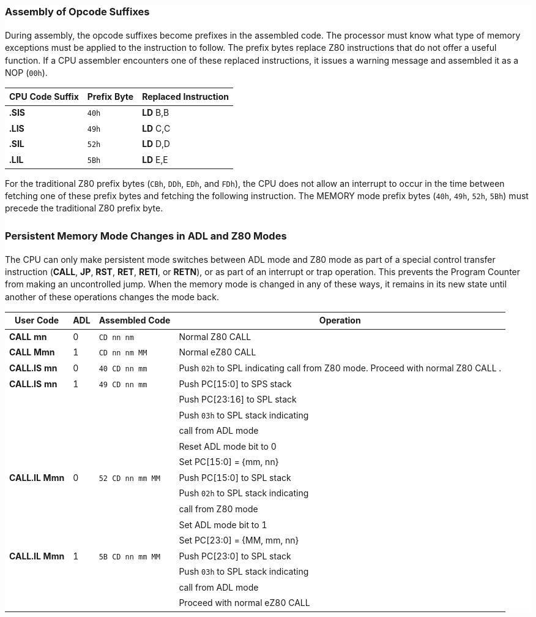 ### Assembly of Opcode Suffixes

During assembly, the opcode suffixes become prefixes in the assembled code. The
processor must know what type of memory exceptions must be applied to the
instruction to follow. The prefix bytes replace Z80 instructions that do not
offer a useful function. If a CPU assembler encounters one of these replaced
instructions, it issues a warning message and assembled it as a NOP (`00h`).

CPU Code Suffix |  Prefix Byte | Replaced Instruction
--------------- | ------------ | ---------------------
**.SIS**        |     `40h`    |      **LD** B,B
**.LIS**        |     `49h`    |      **LD** C,C
**.SIL**        |     `52h`    |      **LD** D,D
**.LIL**        |     `5Bh`    |      **LD** E,E

For the traditional Z80 prefix bytes (`CBh`, `DDh`, `EDh`, and `FDh`), the CPU
does not allow an interrupt to occur in the time between fetching one of these
prefix bytes and fetching the following instruction. The MEMORY mode prefix
bytes (`40h`, `49h`, `52h`, `5Bh`) must precede the traditional Z80 prefix
byte.

### Persistent Memory Mode Changes in ADL and Z80 Modes

The CPU can only make persistent mode switches between ADL mode and Z80 mode as
part of a special control transfer instruction (**CALL**, **JP**, **RST**,
**RET**, **RETI**, or **RETN**), or as part of an interrupt or trap operation.
This prevents the Program Counter from making an uncontrolled jump. When the
memory mode is changed in any of these ways, it remains in its new state until
another of these operations changes the mode back.

User Code       |  ADL  |  Assembled Code  |  Operation
--------------- | ----- | ---------------- | ------------------------------------
**CALL mn**     |   0   |  `CD nn nm`      |  Normal Z80 CALL
**CALL Mmn**    |   1   |  `CD nn nm MM`   |  Normal eZ80 CALL
**CALL.IS mn**  |   0   |  `40 CD nn mm`   |  Push `02h` to SPL indicating call from Z80 mode. Proceed with normal Z80 CALL .
**CALL.IS mn**  |   1   |  `49 CD nn mm`   |  Push PC[15:0] to SPS stack     <br>
                |       |                  |  Push PC[23:16] to SPL stack    <br>
                |       |                  |  Push `03h` to SPL stack indicating
                |       |                  |  call from ADL mode             <br>
                |       |                  |  Reset ADL mode bit to 0        <br>
                |       |                  |  Set PC[15:0] = {mm, nn} 
**CALL.IL Mmn** |   0   |  `52 CD nn mm MM`|  Push PC[15:0] to SPL stack     <br>
                |       |                  |  Push `02h` to SPL stack indicating
                |       |                  |  call from Z80 mode             <br>
                |       |                  |  Set ADL mode bit to 1          <br>
                |       |                  |  Set PC[23:0] = {MM, mm, nn}
**CALL.IL Mmn** |   1   |  `5B CD nn mm MM`|  Push PC[23:0] to SPL stack     <br>
                |       |                  |  Push `03h` to SPL stack indicating
                |       |                  |  call from ADL mode             <br>
                |       |                  |  Proceed with normal eZ80 CALL
